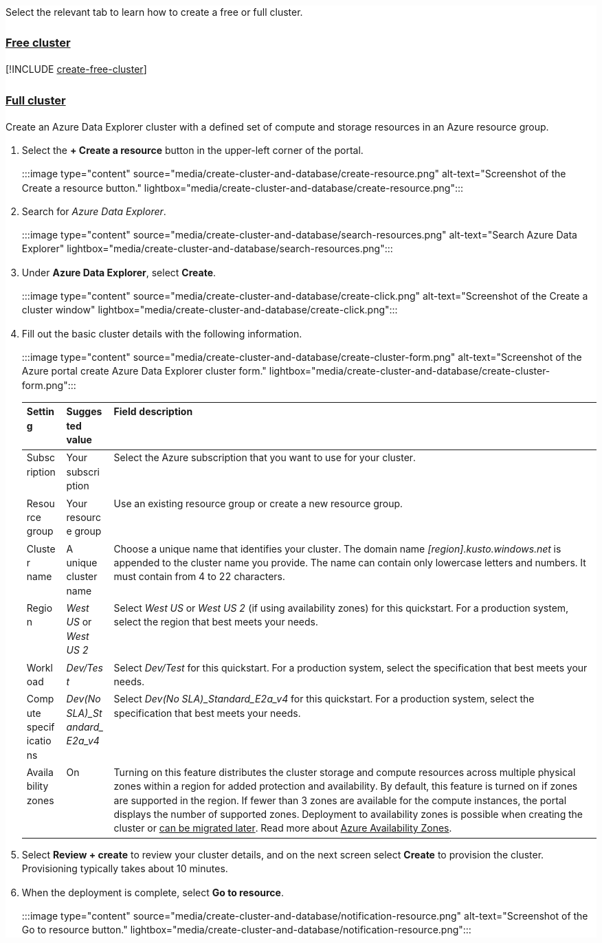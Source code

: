 Select the relevant tab to learn how to create a free or full cluster.

### [Free cluster](#tab/free)

[!INCLUDE [create-free-cluster](includes/create-free-cluster.md)]

### [Full cluster](#tab/full)

Create an Azure Data Explorer cluster with a defined set of compute and storage resources in an Azure resource group.

1. Select the **+ Create a resource** button in the upper-left corner of the portal.

    :::image type="content" source="media/create-cluster-and-database/create-resource.png" alt-text="Screenshot of the Create a resource button." lightbox="media/create-cluster-and-database/create-resource.png":::

1. Search for *Azure Data Explorer*.

    :::image type="content" source="media/create-cluster-and-database/search-resources.png" alt-text="Search Azure Data Explorer" lightbox="media/create-cluster-and-database/search-resources.png":::

1. Under **Azure Data Explorer**, select **Create**.

    :::image type="content" source="media/create-cluster-and-database/create-click.png" alt-text="Screenshot of the Create a cluster window" lightbox="media/create-cluster-and-database/create-click.png":::

1. Fill out the basic cluster details with the following information.

    :::image type="content" source="media/create-cluster-and-database/create-cluster-form.png" alt-text="Screenshot of the Azure portal create Azure Data Explorer cluster form." lightbox="media/create-cluster-and-database/create-cluster-form.png":::

    **Setting** | **Suggested value** | **Field description**
    |---|---|---|
    | Subscription | Your subscription | Select the Azure subscription that you want to use for your cluster.|
    | Resource group | Your resource group | Use an existing resource group or create a new resource group. |
    | Cluster name | A unique cluster name | Choose a unique name that identifies your cluster. The domain name *[region].kusto.windows.net* is appended to the cluster name you provide. The name can contain only lowercase letters and numbers. It must contain from 4 to 22 characters.
    | Region | *West US* or *West US 2* | Select *West US* or *West US 2* (if using availability zones) for this quickstart. For a production system, select the region that best meets your needs.
    | Workload | *Dev/Test* | Select *Dev/Test* for this quickstart. For a production system, select the specification that best meets your needs.
    | Compute specifications | *Dev(No SLA)_Standard_E2a_v4* | Select *Dev(No SLA)_Standard_E2a_v4* for this quickstart. For a production system, select the specification that best meets your needs.
    | Availability zones | On | Turning on this feature distributes the cluster storage and compute resources across multiple physical zones within a region for added protection and availability. By default, this feature is turned on if zones are supported in the region. If fewer than 3 zones are available for the compute instances, the portal displays the number of supported zones. Deployment to availability zones is possible when creating the cluster or [can be migrated later](migrate-cluster-to-multiple-availability-zone.md). Read more about [Azure Availability Zones](/azure/availability-zones/az-overview).|

1. Select **Review + create** to review your cluster details, and on the next screen select **Create** to provision the cluster. Provisioning typically takes about 10 minutes.

1. When the deployment is complete, select **Go to resource**.

    :::image type="content" source="media/create-cluster-and-database/notification-resource.png" alt-text="Screenshot of the Go to resource button." lightbox="media/create-cluster-and-database/notification-resource.png":::
